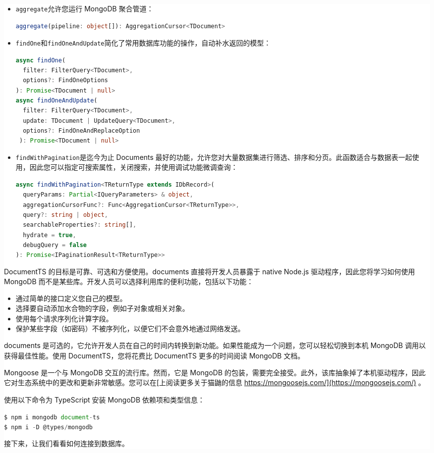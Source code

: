 *   `aggregate`允许您运行 MongoDB 聚合管道：

    ```ts
    aggregate(pipeline: object[]): AggregationCursor<TDocument> 
    ```

*   `findOne`和`findOneAndUpdate`简化了常用数据库功能的操作，自动补水返回的模型：

    ```ts
    async findOne(
      filter: FilterQuery<TDocument>, 
      options?: FindOneOptions
    ): Promise<TDocument | null> 
    async findOneAndUpdate(
      filter: FilterQuery<TDocument>,
      update: TDocument | UpdateQuery<TDocument>,
      options?: FindOneAndReplaceOption
     ): Promise<TDocument | null> 
    ```

*   `findWithPagination`是迄今为止 Documents 最好的功能，允许您对大量数据集进行筛选、排序和分页。此函数适合与数据表一起使用，因此您可以指定可搜索属性，关闭搜索，并使用调试功能微调查询：

    ```ts
    async findWithPagination<TReturnType extends IDbRecord>(
      queryParams: Partial<IQueryParameters> & object,
      aggregationCursorFunc?: Func<AggregationCursor<TReturnType>>,
      query?: string | object,
      searchableProperties?: string[],
      hydrate = true,
      debugQuery = false
    ): Promise<IPaginationResult<TReturnType>> 
    ```

DocumentTS 的目标是可靠、可选和方便使用。documents 直接将开发人员暴露于 native Node.js 驱动程序，因此您将学习如何使用 MongoDB 而不是某些库。开发人员可以选择利用库的便利功能，包括以下功能：

*   通过简单的接口定义您自己的模型。
*   选择要自动添加水合物的字段，例如子对象或相关对象。
*   使用每个请求序列化计算字段。
*   保护某些字段（如密码）不被序列化，以便它们不会意外地通过网络发送。

documents 是可选的，它允许开发人员在自己的时间内转换到新功能。如果性能成为一个问题，您可以轻松切换到本机 MongoDB 调用以获得最佳性能。使用 DocumentTS，您将花费比 DocumentTS 更多的时间阅读 MongoDB 文档。

Mongoose 是一个与 MongoDB 交互的流行库。然而，它是 MongoDB 的包装，需要完全接受。此外，该库抽象掉了本机驱动程序，因此它对生态系统中的更改和更新非常敏感。您可以在[上阅读更多关于猫鼬的信息 https://mongoosejs.com/](https://mongoosejs.com/) 。

使用以下命令为 TypeScript 安装 MongoDB 依赖项和类型信息：

```ts
$ npm i mongodb document-ts
$ npm i -D @types/mongodb 
```

接下来，让我们看看如何连接到数据库。
